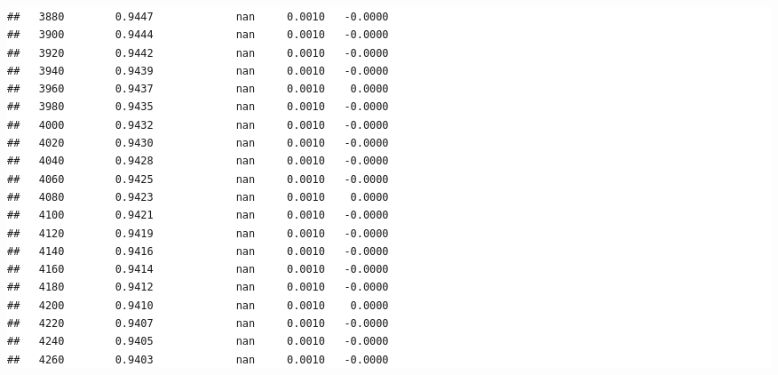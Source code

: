    ##   3880        0.9447             nan     0.0010   -0.0000
    ##   3900        0.9444             nan     0.0010   -0.0000
    ##   3920        0.9442             nan     0.0010   -0.0000
    ##   3940        0.9439             nan     0.0010   -0.0000
    ##   3960        0.9437             nan     0.0010    0.0000
    ##   3980        0.9435             nan     0.0010   -0.0000
    ##   4000        0.9432             nan     0.0010   -0.0000
    ##   4020        0.9430             nan     0.0010   -0.0000
    ##   4040        0.9428             nan     0.0010   -0.0000
    ##   4060        0.9425             nan     0.0010   -0.0000
    ##   4080        0.9423             nan     0.0010    0.0000
    ##   4100        0.9421             nan     0.0010   -0.0000
    ##   4120        0.9419             nan     0.0010   -0.0000
    ##   4140        0.9416             nan     0.0010   -0.0000
    ##   4160        0.9414             nan     0.0010   -0.0000
    ##   4180        0.9412             nan     0.0010   -0.0000
    ##   4200        0.9410             nan     0.0010    0.0000
    ##   4220        0.9407             nan     0.0010   -0.0000
    ##   4240        0.9405             nan     0.0010   -0.0000
    ##   4260        0.9403             nan     0.0010   -0.0000